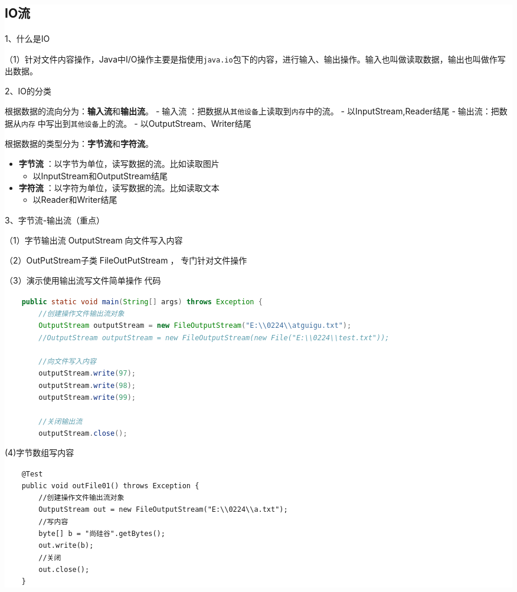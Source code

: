 ## IO流

1、什么是IO

（1）针对文件内容操作，Java中I/O操作主要是指使用`java.io`包下的内容，进行输入、输出操作。输入也叫做读取数据，输出也叫做作写出数据。

2、IO的分类

根据数据的流向分为：**输入流**和**输出流**。
	- 输入流 ：把数据从`其他设备`上读取到`内存`中的流。 
	  - 以InputStream,Reader结尾
	- 输出流：把数据从`内存` 中写出到`其他设备`上的流。
	  - 以OutputStream、Writer结尾

根据数据的类型分为：**字节流**和**字符流**。
- **字节流** ：以字节为单位，读写数据的流。比如读取图片
  - 以InputStream和OutputStream结尾
- **字符流** ：以字符为单位，读写数据的流。比如读取文本
  - 以Reader和Writer结尾

3、字节流-输出流（重点）

（1）字节输出流  OutputStream 向文件写入内容

（2）OutPutStream子类 FileOutPutStream ， 专门针对文件操作 

（3）演示使用输出流写文件简单操作  代码

```java
    public static void main(String[] args) throws Exception {
        //创建操作文件输出流对象
        OutputStream outputStream = new FileOutputStream("E:\\0224\\atguigu.txt");
        //OutputStream outputStream = new FileOutputStream(new File("E:\\0224\\test.txt"));

        //向文件写入内容
        outputStream.write(97);
        outputStream.write(98);
        outputStream.write(99);

        //关闭输出流
        outputStream.close();
```

(4)字节数组写内容

```properties
    @Test
    public void outFile01() throws Exception {
        //创建操作文件输出流对象
        OutputStream out = new FileOutputStream("E:\\0224\\a.txt");
        //写内容
        byte[] b = "尚硅谷".getBytes();
        out.write(b);
        //关闭
        out.close();
    }
```
